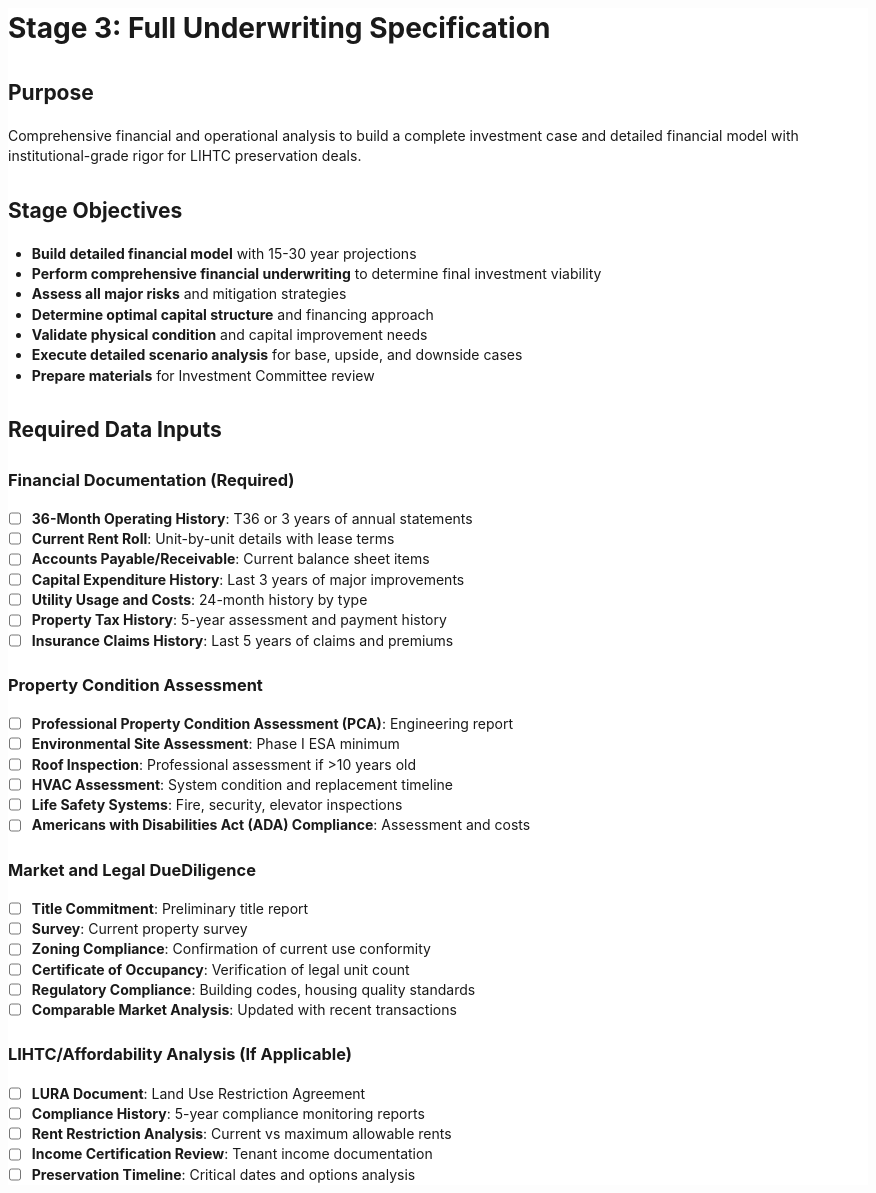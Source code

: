 # Stage 3: Full Underwriting Specification

## Purpose
Comprehensive financial and operational analysis to build a complete investment case and detailed financial model with institutional-grade rigor for LIHTC preservation deals.

## Stage Objectives
- **Build detailed financial model** with 15-30 year projections
- **Perform comprehensive financial underwriting** to determine final investment viability
- **Assess all major risks** and mitigation strategies
- **Determine optimal capital structure** and financing approach
- **Validate physical condition** and capital improvement needs
- **Execute detailed scenario analysis** for base, upside, and downside cases
- **Prepare materials** for Investment Committee review

## Required Data Inputs

### Financial Documentation (Required)
- [ ] **36-Month Operating History**: T36 or 3 years of annual statements
- [ ] **Current Rent Roll**: Unit-by-unit details with lease terms
- [ ] **Accounts Payable/Receivable**: Current balance sheet items
- [ ] **Capital Expenditure History**: Last 3 years of major improvements
- [ ] **Utility Usage and Costs**: 24-month history by type
- [ ] **Property Tax History**: 5-year assessment and payment history
- [ ] **Insurance Claims History**: Last 5 years of claims and premiums

### Property Condition Assessment
- [ ] **Professional Property Condition Assessment (PCA)**: Engineering report
- [ ] **Environmental Site Assessment**: Phase I ESA minimum
- [ ] **Roof Inspection**: Professional assessment if >10 years old
- [ ] **HVAC Assessment**: System condition and replacement timeline
- [ ] **Life Safety Systems**: Fire, security, elevator inspections
- [ ] **Americans with Disabilities Act (ADA) Compliance**: Assessment and costs

### Market and Legal DueDiligence
- [ ] **Title Commitment**: Preliminary title report
- [ ] **Survey**: Current property survey
- [ ] **Zoning Compliance**: Confirmation of current use conformity
- [ ] **Certificate of Occupancy**: Verification of legal unit count
- [ ] **Regulatory Compliance**: Building codes, housing quality standards
- [ ] **Comparable Market Analysis**: Updated with recent transactions

### LIHTC/Affordability Analysis (If Applicable)
- [ ] **LURA Document**: Land Use Restriction Agreement
- [ ] **Compliance History**: 5-year compliance monitoring reports
- [ ] **Rent Restriction Analysis**: Current vs maximum allowable rents
- [ ] **Income Certification Review**: Tenant income documentation
- [ ] **Preservation Timeline**: Critical dates and options analysis
